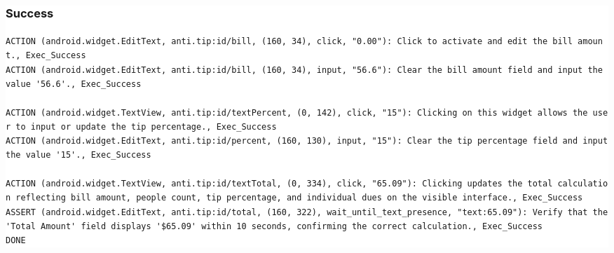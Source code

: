 ````
````
### Success
````
ACTION (android.widget.EditText, anti.tip:id/bill, (160, 34), click, "0.00"): Click to activate and edit the bill amount., Exec_Success
ACTION (android.widget.EditText, anti.tip:id/bill, (160, 34), input, "56.6"): Clear the bill amount field and input the value '56.6'., Exec_Success

ACTION (android.widget.TextView, anti.tip:id/textPercent, (0, 142), click, "15"): Clicking on this widget allows the user to input or update the tip percentage., Exec_Success
ACTION (android.widget.EditText, anti.tip:id/percent, (160, 130), input, "15"): Clear the tip percentage field and input the value '15'., Exec_Success

ACTION (android.widget.TextView, anti.tip:id/textTotal, (0, 334), click, "65.09"): Clicking updates the total calculation reflecting bill amount, people count, tip percentage, and individual dues on the visible interface., Exec_Success
ASSERT (android.widget.EditText, anti.tip:id/total, (160, 322), wait_until_text_presence, "text:65.09"): Verify that the 'Total Amount' field displays '$65.09' within 10 seconds, confirming the correct calculation., Exec_Success
DONE
````
